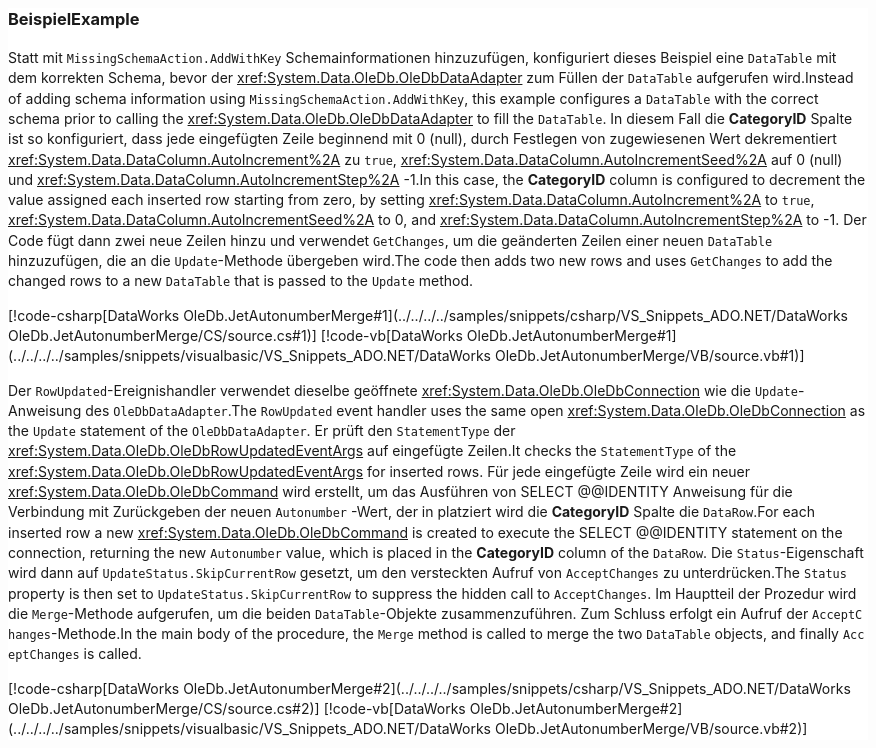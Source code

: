 ### <a name="example"></a><span data-ttu-id="a418e-184">Beispiel</span><span class="sxs-lookup"><span data-stu-id="a418e-184">Example</span></span>
 <span data-ttu-id="a418e-185">Statt mit `MissingSchemaAction.AddWithKey` Schemainformationen hinzuzufügen, konfiguriert dieses Beispiel eine `DataTable` mit dem korrekten Schema, bevor der <xref:System.Data.OleDb.OleDbDataAdapter> zum Füllen der `DataTable` aufgerufen wird.</span><span class="sxs-lookup"><span data-stu-id="a418e-185">Instead of adding schema information using `MissingSchemaAction.AddWithKey`, this example configures a `DataTable` with the correct schema prior to calling the <xref:System.Data.OleDb.OleDbDataAdapter> to fill the `DataTable`.</span></span> <span data-ttu-id="a418e-186">In diesem Fall die **CategoryID** Spalte ist so konfiguriert, dass jede eingefügten Zeile beginnend mit 0 (null), durch Festlegen von zugewiesenen Wert dekrementiert <xref:System.Data.DataColumn.AutoIncrement%2A> zu `true`, <xref:System.Data.DataColumn.AutoIncrementSeed%2A> auf 0 (null) und <xref:System.Data.DataColumn.AutoIncrementStep%2A> -1.</span><span class="sxs-lookup"><span data-stu-id="a418e-186">In this case, the **CategoryID** column is configured to decrement the value assigned each inserted row starting from zero, by setting <xref:System.Data.DataColumn.AutoIncrement%2A> to `true`, <xref:System.Data.DataColumn.AutoIncrementSeed%2A> to 0, and <xref:System.Data.DataColumn.AutoIncrementStep%2A> to -1.</span></span> <span data-ttu-id="a418e-187">Der Code fügt dann zwei neue Zeilen hinzu und verwendet `GetChanges`, um die geänderten Zeilen einer neuen `DataTable` hinzuzufügen, die an die `Update`-Methode übergeben wird.</span><span class="sxs-lookup"><span data-stu-id="a418e-187">The code then adds two new rows and uses `GetChanges` to add the changed rows to a new `DataTable` that is passed to the `Update` method.</span></span>

 [!code-csharp[DataWorks OleDb.JetAutonumberMerge#1](../../../../samples/snippets/csharp/VS_Snippets_ADO.NET/DataWorks OleDb.JetAutonumberMerge/CS/source.cs#1)]
 [!code-vb[DataWorks OleDb.JetAutonumberMerge#1](../../../../samples/snippets/visualbasic/VS_Snippets_ADO.NET/DataWorks OleDb.JetAutonumberMerge/VB/source.vb#1)]

 <span data-ttu-id="a418e-188">Der `RowUpdated`-Ereignishandler verwendet dieselbe geöffnete <xref:System.Data.OleDb.OleDbConnection> wie die `Update`-Anweisung des `OleDbDataAdapter`.</span><span class="sxs-lookup"><span data-stu-id="a418e-188">The `RowUpdated` event handler uses the same open <xref:System.Data.OleDb.OleDbConnection> as the `Update` statement of the `OleDbDataAdapter`.</span></span> <span data-ttu-id="a418e-189">Er prüft den `StatementType` der <xref:System.Data.OleDb.OleDbRowUpdatedEventArgs> auf eingefügte Zeilen.</span><span class="sxs-lookup"><span data-stu-id="a418e-189">It checks the `StatementType` of the <xref:System.Data.OleDb.OleDbRowUpdatedEventArgs> for inserted rows.</span></span> <span data-ttu-id="a418e-190">Für jede eingefügte Zeile wird ein neuer <xref:System.Data.OleDb.OleDbCommand> wird erstellt, um das Ausführen von SELECT @@IDENTITY Anweisung für die Verbindung mit Zurückgeben der neuen `Autonumber` -Wert, der in platziert wird die **CategoryID** Spalte die `DataRow`.</span><span class="sxs-lookup"><span data-stu-id="a418e-190">For each inserted row a new <xref:System.Data.OleDb.OleDbCommand> is created to execute the SELECT @@IDENTITY statement on the connection, returning the new `Autonumber` value, which is placed in the **CategoryID** column of the `DataRow`.</span></span> <span data-ttu-id="a418e-191">Die `Status`-Eigenschaft wird dann auf `UpdateStatus.SkipCurrentRow` gesetzt, um den versteckten Aufruf von `AcceptChanges` zu unterdrücken.</span><span class="sxs-lookup"><span data-stu-id="a418e-191">The `Status` property is then set to `UpdateStatus.SkipCurrentRow` to suppress the hidden call to `AcceptChanges`.</span></span> <span data-ttu-id="a418e-192">Im Hauptteil der Prozedur wird die `Merge`-Methode aufgerufen, um die beiden `DataTable`-Objekte zusammenzuführen. Zum Schluss erfolgt ein Aufruf der `AcceptChanges`-Methode.</span><span class="sxs-lookup"><span data-stu-id="a418e-192">In the main body of the procedure, the `Merge` method is called to merge the two `DataTable` objects, and finally `AcceptChanges` is called.</span></span>

 [!code-csharp[DataWorks OleDb.JetAutonumberMerge#2](../../../../samples/snippets/csharp/VS_Snippets_ADO.NET/DataWorks OleDb.JetAutonumberMerge/CS/source.cs#2)]
 [!code-vb[DataWorks OleDb.JetAutonumberMerge#2](../../../../samples/snippets/visualbasic/VS_Snippets_ADO.NET/DataWorks OleDb.JetAutonumberMerge/VB/source.vb#2)]

